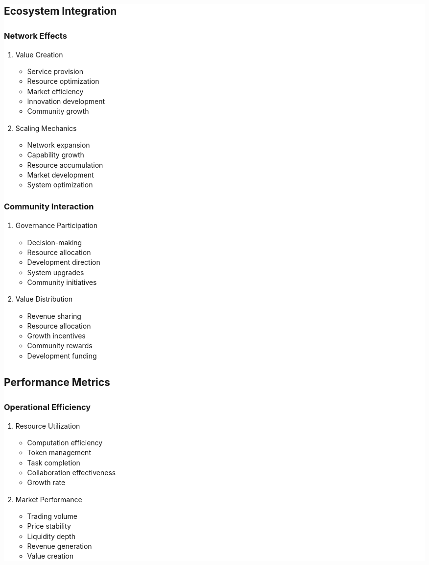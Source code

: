 ## Ecosystem Integration

### Network Effects

1. Value Creation
   - Service provision
   - Resource optimization
   - Market efficiency
   - Innovation development
   - Community growth

2. Scaling Mechanics
   - Network expansion
   - Capability growth
   - Resource accumulation
   - Market development
   - System optimization

### Community Interaction

1. Governance Participation
   - Decision-making
   - Resource allocation
   - Development direction
   - System upgrades
   - Community initiatives

2. Value Distribution
   - Revenue sharing
   - Resource allocation
   - Growth incentives
   - Community rewards
   - Development funding

## Performance Metrics

### Operational Efficiency

1. Resource Utilization
   - Computation efficiency
   - Token management
   - Task completion
   - Collaboration effectiveness
   - Growth rate

2. Market Performance
   - Trading volume
   - Price stability 
   - Liquidity depth
   - Revenue generation
   - Value creation

